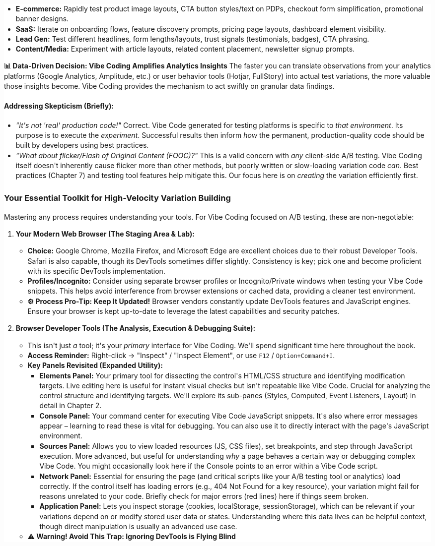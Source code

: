 * **E-commerce:** Rapidly test product image layouts, CTA button styles/text on PDPs, checkout form simplification, promotional banner designs.
* **SaaS:** Iterate on onboarding flows, feature discovery prompts, pricing page layouts, dashboard element visibility.
* **Lead Gen:** Test different headlines, form lengths/layouts, trust signals (testimonials, badges), CTA phrasing.
* **Content/Media:** Experiment with article layouts, related content placement, newsletter signup prompts.

**📊 Data-Driven Decision: Vibe Coding Amplifies Analytics Insights**
The faster you can translate observations from your analytics platforms (Google Analytics, Amplitude, etc.) or user behavior tools (Hotjar, FullStory) into actual test variations, the more valuable those insights become. Vibe Coding provides the mechanism to act swiftly on granular data findings.

#### Addressing Skepticism (Briefly):

* *"It's not 'real' production code!"* Correct. Vibe Code generated for testing platforms is specific to *that environment*. Its purpose is to execute the *experiment*. Successful results then inform *how* the permanent, production-quality code should be built by developers using best practices.
* *"What about flicker/Flash of Original Content (FOOC)?"* This is a valid concern with *any* client-side A/B testing. Vibe Coding itself doesn't inherently cause flicker more than other methods, but poorly written or slow-loading variation code *can*. Best practices (Chapter 7) and testing tool features help mitigate this. Our focus here is on *creating* the variation efficiently first.

### Your Essential Toolkit for High-Velocity Variation Building

Mastering any process requires understanding your tools. For Vibe Coding focused on A/B testing, these are non-negotiable:

1.  **Your Modern Web Browser (The Staging Area & Lab):**
    * **Choice:** Google Chrome, Mozilla Firefox, and Microsoft Edge are excellent choices due to their robust Developer Tools. Safari is also capable, though its DevTools sometimes differ slightly. Consistency is key; pick one and become proficient with its specific DevTools implementation.
    * **Profiles/Incognito:** Consider using separate browser profiles or Incognito/Private windows when testing your Vibe Code snippets. This helps avoid interference from browser extensions or cached data, providing a cleaner test environment.
    * **⚙️ Process Pro-Tip: Keep It Updated!** Browser vendors constantly update DevTools features and JavaScript engines. Ensure your browser is kept up-to-date to leverage the latest capabilities and security patches.

2.  **Browser Developer Tools (The Analysis, Execution & Debugging Suite):**
    * This isn't just *a* tool; it's your *primary* interface for Vibe Coding. We'll spend significant time here throughout the book.
    * **Access Reminder:** Right-click -> "Inspect" / "Inspect Element", or use `F12` / `Option+Command+I`.
    * **Key Panels Revisited (Expanded Utility):**
        * **Elements Panel:** Your primary tool for dissecting the control's HTML/CSS structure and identifying modification targets. Live editing here is useful for instant visual checks but isn't repeatable like Vibe Code. Crucial for analyzing the control structure and identifying targets. We'll explore its sub-panes (Styles, Computed, Event Listeners, Layout) in detail in Chapter 2.
        * **Console Panel:** Your command center for executing Vibe Code JavaScript snippets. It's also where error messages appear – learning to read these is vital for debugging. You can also use it to directly interact with the page's JavaScript environment.
        * **Sources Panel:** Allows you to view loaded resources (JS, CSS files), set breakpoints, and step through JavaScript execution. More advanced, but useful for understanding *why* a page behaves a certain way or debugging complex Vibe Code. You might occasionally look here if the Console points to an error within a Vibe Code script.
        * **Network Panel:** Essential for ensuring the page (and critical scripts like your A/B testing tool or analytics) load correctly. If the control itself has loading errors (e.g., 404 Not Found for a key resource), your variation might fail for reasons unrelated to your code. Briefly check for major errors (red lines) here if things seem broken.
        * **Application Panel:** Lets you inspect storage (cookies, localStorage, sessionStorage), which can be relevant if your variations depend on or modify stored user data or states. Understanding where this data lives can be helpful context, though direct manipulation is usually an advanced use case.
    * **⚠️ Warning! Avoid This Trap: Ignoring DevTools is Flying Blind**